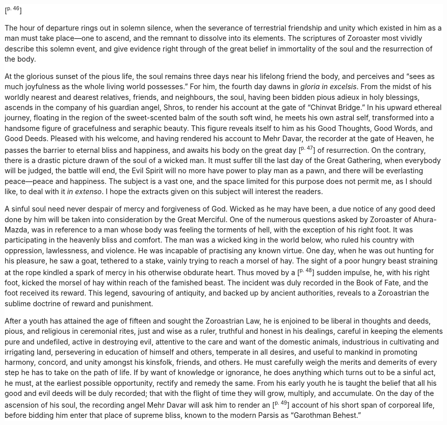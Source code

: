 <span id="p46">[<sup><small>p. 46</small></sup>]</span>

The hour of departure rings out in solemn silence, when the severance of terrestrial friendship and unity which existed in him as a man must take place—one to ascend, and the remnant to dissolve into its elements. The scriptures of Zoroaster most vividly describe this solemn event, and give evidence right through of the great belief in immortality of the soul and the resurrection of the body.

At the glorious sunset of the pious life, the soul remains three days near his lifelong friend the body, and perceives and “sees as much joyfulness as the whole living world possesses.” For him, the fourth day dawns in _gloria in excelsis_. From the midst of his worldly nearest and dearest relatives, friends, and neighbours, the soul, having been bidden pious adieux in holy blessings, ascends in the company of his guardian angel, Shros, to render his account at the gate of “Chinvat Bridge.” In his upward ethereal journey, floating in the region of the sweet-scented balm of the south soft wind, he meets his own astral self, transformed into a handsome figure of gracefulness and seraphic beauty. This figure reveals itself to him as his Good Thoughts, Good Words, and Good Deeds. Pleased with his welcome, and having rendered his account to Mehr Davar, the recorder at the gate of Heaven, he passes the barrier to eternal bliss and happiness, and awaits his body on the great day <span id="p47">[<sup><small>p. 47</small></sup>]</span> of resurrection. On the contrary, there is a drastic picture drawn of the soul of a wicked man. It must suffer till the last day of the Great Gathering, when everybody will be judged, the battle will end, the Evil Spirit will no more have power to play man as a pawn, and there will be everlasting peace—peace and happiness. The subject is a vast one, and the space limited for this purpose does not permit me, as I should like, to deal with it _in extenso_. I hope the extracts given on this subject will interest the readers.

A sinful soul need never despair of mercy and forgiveness of God. Wicked as he may have been, a due notice of any good deed done by him will be taken into consideration by the Great Merciful. One of the numerous questions asked by Zoroaster of Ahura-Mazda, was in reference to a man whose body was feeling the torments of hell, with the exception of his right foot. It was participating in the heavenly bliss and comfort. The man was a wicked king in the world below, who ruled his country with oppression, lawlessness, and violence. He was incapable of practising any known virtue. One day, when he was out hunting for his pleasure, he saw a goat, tethered to a stake, vainly trying to reach a morsel of hay. The sight of a poor hungry beast straining at the rope kindled a spark of mercy in his otherwise obdurate heart. Thus moved by a <span id="p48">[<sup><small>p. 48</small></sup>]</span> sudden impulse, he, with his right foot, kicked the morsel of hay within reach of the famished beast. The incident was duly recorded in the Book of Fate, and the foot received its reward. This legend, savouring of antiquity, and backed up by ancient authorities, reveals to a Zoroastrian the sublime doctrine of reward and punishment.

After a youth has attained the age of fifteen and sought the Zoroastrian Law, he is enjoined to be liberal in thoughts and deeds, pious, and religious in ceremonial rites, just and wise as a ruler, truthful and honest in his dealings, careful in keeping the elements pure and undefiled, active in destroying evil, attentive to the care and want of the domestic animals, industrious in cultivating and irrigating land, persevering in education of himself and others, temperate in all desires, and useful to mankind in promoting harmony, concord, and unity amongst his kinsfolk, friends, and others. He must carefully weigh the merits and demerits of every step he has to take on the path of life. If by want of knowledge or ignorance, he does anything which turns out to be a sinful act, he must, at the earliest possible opportunity, rectify and remedy the same. From his early youth he is taught the belief that all his good and evil deeds will be duly recorded; that with the flight of time they will grow, multiply, and accumulate. On the day of the ascension of his soul, the recording angel Mehr Davar will ask him to render an <span id="p49">[<sup><small>p. 49</small></sup>]</span> account of his short span of corporeal life, before bidding him enter that place of supreme bliss, known to the modern Parsis as “Garothman Behest.”


[^0]: 15:\* All-Knowing.
[^1]: 15:† The Lord.
[^2]: 16:\* King Gushtasp.
[^3]: 16:† Symbol of Life.
[^4]: 21:\* Free translation of Fargard V. of the Vendidad.
[^5]: 22:\* Ormuzd Yast. Tr. by Darmesteter.
[^6]: 23:\* Dr. Haug.
[^7]: 23:† For further information on this subject see extracts Yaçna XLIV.
[^8]: 25:\* Fargard I. of the Vendidad.
[^9]: 28:\* Dr. E. W. West's “Introduction to the Sacred Books of the East,” Vol. 18.
[^10]: 31:\* Dinâ-î Maînôg-î Khirad.
[^11]: 35:\* Fargard X. of the Vendidad.
[^12]: 37:\* Yaçna XIV.
[^13]: 39:\* Yaçna LIII.
[^14]: 39:† Farvardin-Yasht.
[^15]: 43:\* A prayer of repentance for sin.
[^16]: 44:\* Fargard III. of the Vendidad (Darmesteter).
[^17]: 45:\* Sad Dar LXXXIII.
[^18]: 45:† Fargard XVIII. (Bleeck's Translation).
[^19]: 51:\* See _Notes_.
[^20]: 52:\* Means life or vitality.
[^21]: 52:† Conduit, canal or water ways.
[^22]: 53:\* “Original Creation” (a book).
[^23]: 53:† “Lalla Rookh” (Thomas Moore).
[^24]: 55:\* “House of hymns”—the highest Heaven.